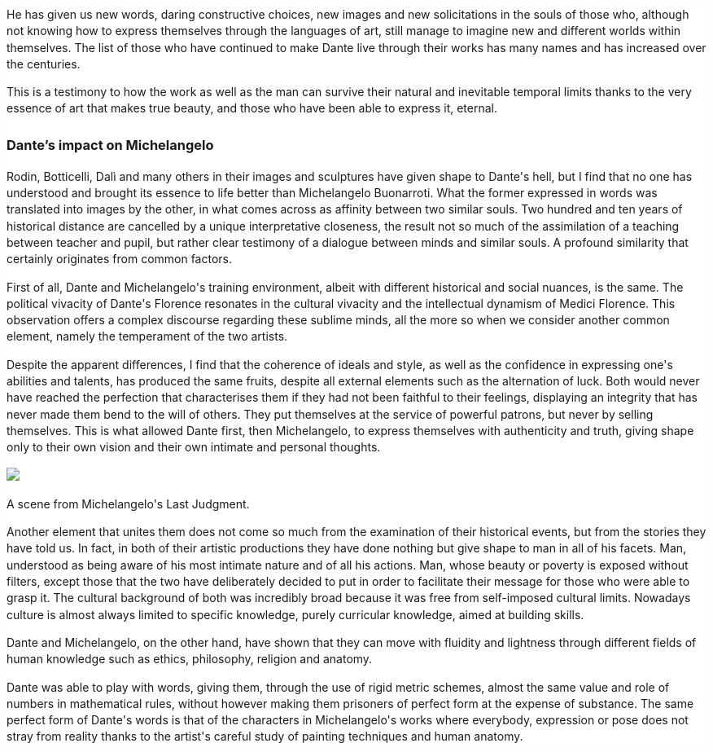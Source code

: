 He has given us new words, daring constructive choices, new images and new solicitations in the souls of those who, although not knowing how to express themselves through the languages ​​of art, still manage to imagine new and different worlds within themselves. The list of those who have continued to make Dante live through their works has many names and has increased over the centuries.

This is a testimony to how the work as well as the man can survive their natural and inevitable temporal limits thanks to the very essence of art that makes true beauty, and those who have been able to express it, eternal.

### **Dante’s impact on Michelangelo**

Rodin, Botticelli, Dalì and many others in their images and sculptures have given shape to Dante's hell, but I find that no one has understood and brought its essence to life better than Michelangelo Buonarroti. What the former expressed in words was translated into images by the other, in what comes across as affinity between two similar souls. Two hundred and ten years of historical distance are cancelled by a unique interpretative closeness, the result not so much of the assimilation of a teaching between teacher and pupil, but rather clear testimony of a dialogue between minds and similar souls. A profound similarity that certainly originates from common factors.

First of all, Dante and Michelangelo's training environment, albeit with different historical and social nuances, is the same. The political vivacity of Dante's Florence resonates in the cultural vivacity and the intellectual dynamism of Medici Florence. This observation offers a complex discourse regarding these sublime minds, all the more so when we consider another common element, namely the temperament of the two artists.

Despite the apparent differences, I find that the coherence of ideals and style, as well as the confidence in expressing one's abilities and talents, has produced the same fruits, despite all external elements such as the alternation of luck. Both would never have reached the perfection that characterises them if they had not been faithful to their feelings, displaying an integrity that has never made them bend to the will of others. They put themselves at the service of powerful patrons, but never by selling themselves. This is what allowed Dante first, then Michelangelo, to express themselves with authenticity and truth, giving shape only to their own vision and their own intimate and personal thoughts.

![](/images/The-Last-Judgment_Dantes-impact-on-Michelangelo-1024x633.jpg)

A scene from Michelangelo's Last Judgment.


Another element that unites them does not come so much from the examination of their historical events, but from the stories they have told us. In fact, in both of their artistic productions they have done nothing but give shape to man in all of his facets. Man, understood as being aware of his most intimate nature and of all his actions. Man, whose beauty or poverty is exposed without filters, except those that the two have deliberately decided to put in order to facilitate their message for those who were able to grasp it. The cultural background of both was incredibly broad because it was free from self-imposed cultural limits. Nowadays culture is almost always limited to specific knowledge, purely curricular knowledge, aimed at building skills.

Dante and Michelangelo, on the other hand, have shown that they can move with fluidity and lightness through different fields of human knowledge such as ethics, philosophy, religion and anatomy.

Dante was able to play with words, giving them, through the use of rigid metric schemes, almost the same value and role of numbers in mathematical rules, without however making them prisoners of perfect form at the expense of substance. The same perfect form of Dante's words is that of the characters in Michelangelo's works where everybody, expression or pose does not stray from reality thanks to the artist's careful study of painting techniques and human anatomy.
